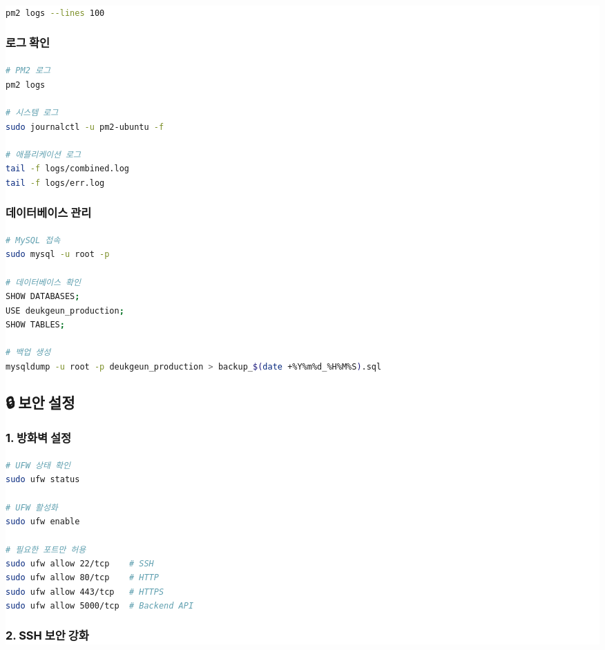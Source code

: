 ```bash
pm2 logs --lines 100
```

### 로그 확인

```bash
# PM2 로그
pm2 logs

# 시스템 로그
sudo journalctl -u pm2-ubuntu -f

# 애플리케이션 로그
tail -f logs/combined.log
tail -f logs/err.log
```

### 데이터베이스 관리

```bash
# MySQL 접속
sudo mysql -u root -p

# 데이터베이스 확인
SHOW DATABASES;
USE deukgeun_production;
SHOW TABLES;

# 백업 생성
mysqldump -u root -p deukgeun_production > backup_$(date +%Y%m%d_%H%M%S).sql
```

## 🔒 보안 설정

### 1. 방화벽 설정

```bash
# UFW 상태 확인
sudo ufw status

# UFW 활성화
sudo ufw enable

# 필요한 포트만 허용
sudo ufw allow 22/tcp    # SSH
sudo ufw allow 80/tcp    # HTTP
sudo ufw allow 443/tcp   # HTTPS
sudo ufw allow 5000/tcp  # Backend API
```

### 2. SSH 보안 강화

